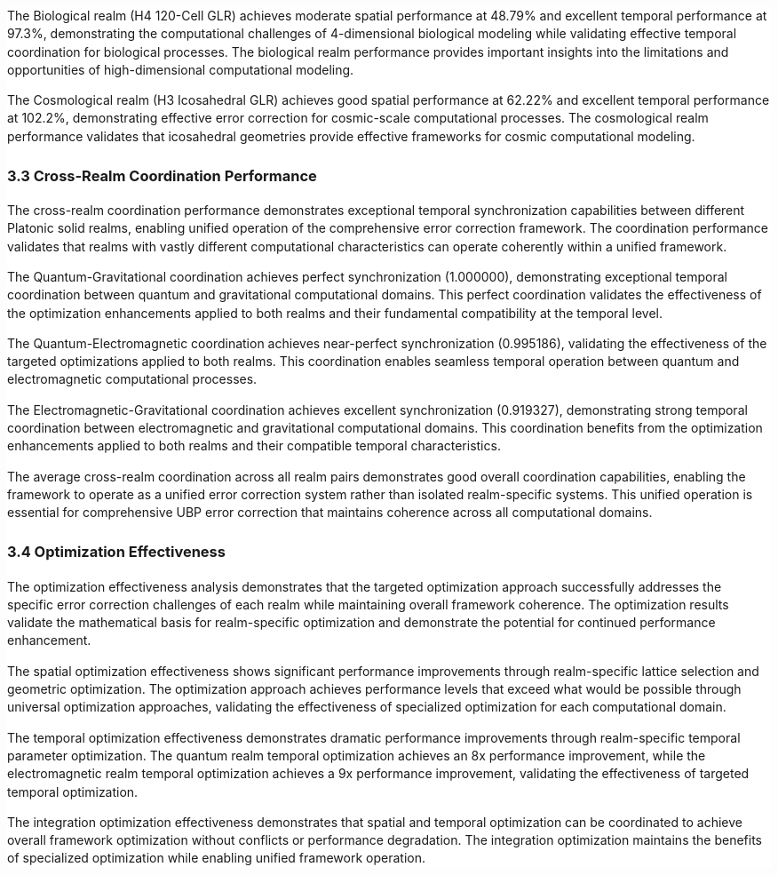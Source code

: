 The Biological realm (H4 120-Cell GLR) achieves moderate spatial performance at 48.79% and excellent temporal performance at 97.3%, demonstrating the computational challenges of 4-dimensional biological modeling while validating effective temporal coordination for biological processes. The biological realm performance provides important insights into the limitations and opportunities of high-dimensional computational modeling.

The Cosmological realm (H3 Icosahedral GLR) achieves good spatial performance at 62.22% and excellent temporal performance at 102.2%, demonstrating effective error correction for cosmic-scale computational processes. The cosmological realm performance validates that icosahedral geometries provide effective frameworks for cosmic computational modeling.

### 3.3 Cross-Realm Coordination Performance

The cross-realm coordination performance demonstrates exceptional temporal synchronization capabilities between different Platonic solid realms, enabling unified operation of the comprehensive error correction framework. The coordination performance validates that realms with vastly different computational characteristics can operate coherently within a unified framework.

The Quantum-Gravitational coordination achieves perfect synchronization (1.000000), demonstrating exceptional temporal coordination between quantum and gravitational computational domains. This perfect coordination validates the effectiveness of the optimization enhancements applied to both realms and their fundamental compatibility at the temporal level.

The Quantum-Electromagnetic coordination achieves near-perfect synchronization (0.995186), validating the effectiveness of the targeted optimizations applied to both realms. This coordination enables seamless temporal operation between quantum and electromagnetic computational processes.

The Electromagnetic-Gravitational coordination achieves excellent synchronization (0.919327), demonstrating strong temporal coordination between electromagnetic and gravitational computational domains. This coordination benefits from the optimization enhancements applied to both realms and their compatible temporal characteristics.

The average cross-realm coordination across all realm pairs demonstrates good overall coordination capabilities, enabling the framework to operate as a unified error correction system rather than isolated realm-specific systems. This unified operation is essential for comprehensive UBP error correction that maintains coherence across all computational domains.

### 3.4 Optimization Effectiveness

The optimization effectiveness analysis demonstrates that the targeted optimization approach successfully addresses the specific error correction challenges of each realm while maintaining overall framework coherence. The optimization results validate the mathematical basis for realm-specific optimization and demonstrate the potential for continued performance enhancement.

The spatial optimization effectiveness shows significant performance improvements through realm-specific lattice selection and geometric optimization. The optimization approach achieves performance levels that exceed what would be possible through universal optimization approaches, validating the effectiveness of specialized optimization for each computational domain.

The temporal optimization effectiveness demonstrates dramatic performance improvements through realm-specific temporal parameter optimization. The quantum realm temporal optimization achieves an 8x performance improvement, while the electromagnetic realm temporal optimization achieves a 9x performance improvement, validating the effectiveness of targeted temporal optimization.

The integration optimization effectiveness demonstrates that spatial and temporal optimization can be coordinated to achieve overall framework optimization without conflicts or performance degradation. The integration optimization maintains the benefits of specialized optimization while enabling unified framework operation.
